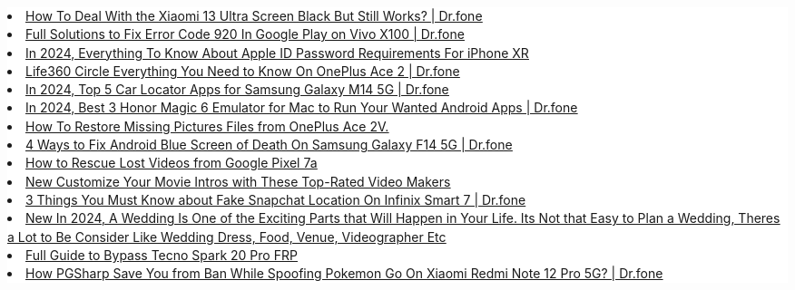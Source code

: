 <li><a href="https://change-location.techidaily.com/how-to-deal-with-the-xiaomi-13-ultra-screen-black-but-still-works-drfone-by-drfone-fix-android-problems-fix-android-problems/"><u>How To Deal With the Xiaomi 13 Ultra Screen Black But Still Works? | Dr.fone</u></a></li>
<li><a href="https://howto.techidaily.com/full-solutions-to-fix-error-code-920-in-google-play-on-vivo-x100-drfone-by-drfone-fix-android-problems-fix-android-problems/"><u>Full Solutions to Fix Error Code 920 In Google Play on Vivo X100 | Dr.fone</u></a></li>
<li><a href="https://apple-account.techidaily.com/in-2024-everything-to-know-about-apple-id-password-requirements-for-iphone-xr-by-drfone-ios/"><u>In 2024, Everything To Know About Apple ID Password Requirements For iPhone XR</u></a></li>
<li><a href="https://fake-location.techidaily.com/life360-circle-everything-you-need-to-know-on-oneplus-ace-2-drfone-by-drfone-virtual-android/"><u>Life360 Circle Everything You Need to Know On OnePlus Ace 2 | Dr.fone</u></a></li>
<li><a href="https://android-location-track.techidaily.com/in-2024-top-5-car-locator-apps-for-samsung-galaxy-m14-5g-drfone-by-drfone-virtual-android/"><u>In 2024, Top 5 Car Locator Apps for Samsung Galaxy M14 5G | Dr.fone</u></a></li>
<li><a href="https://screen-mirror.techidaily.com/in-2024-best-3-honor-magic-6-emulator-for-mac-to-run-your-wanted-android-apps-drfone-by-drfone-android/"><u>In 2024, Best 3 Honor Magic 6 Emulator for Mac to Run Your Wanted Android Apps | Dr.fone</u></a></li>
<li><a href="https://blog-min.techidaily.com/how-to-restore-missing-pictures-files-from-oneplus-ace-2v-by-fonelab-android-recover-pictures/"><u>How To  Restore Missing Pictures Files from OnePlus Ace 2V.</u></a></li>
<li><a href="https://howto.techidaily.com/4-ways-to-fix-android-blue-screen-of-death-on-samsung-galaxy-f14-5g-drfone-by-drfone-fix-android-problems-fix-android-problems/"><u>4 Ways to Fix Android Blue Screen of Death On Samsung Galaxy F14 5G | Dr.fone</u></a></li>
<li><a href="https://blog-min.techidaily.com/how-to-rescue-lost-videos-from-google-pixel-7a-by-fonelab-android-recover-video/"><u>How to Rescue Lost Videos from Google Pixel 7a</u></a></li>
<li><a href="https://ai-vdieo-software.techidaily.com/new-customize-your-movie-intros-with-these-top-rated-video-makers/"><u>New Customize Your Movie Intros with These Top-Rated Video Makers</u></a></li>
<li><a href="https://location-social.techidaily.com/3-things-you-must-know-about-fake-snapchat-location-on-infinix-smart-7-drfone-by-drfone-virtual-android/"><u>3 Things You Must Know about Fake Snapchat Location On Infinix Smart 7 | Dr.fone</u></a></li>
<li><a href="https://ai-editing-video.techidaily.com/new-in-2024-a-wedding-is-one-of-the-exciting-parts-that-will-happen-in-your-life-its-not-that-easy-to-plan-a-wedding-theres-a-lot-to-be-consider-like-weddin/"><u>New In 2024, A Wedding Is One of the Exciting Parts that Will Happen in Your Life. Its Not that Easy to Plan a Wedding, Theres a Lot to Be Consider Like Wedding Dress, Food, Venue, Videographer Etc</u></a></li>
<li><a href="https://bypass-frp.techidaily.com/full-guide-to-bypass-tecno-spark-20-pro-frp-by-drfone-android/"><u>Full Guide to Bypass Tecno Spark 20 Pro FRP</u></a></li>
<li><a href="https://change-location.techidaily.com/how-pgsharp-save-you-from-ban-while-spoofing-pokemon-go-on-xiaomi-redmi-note-12-pro-5g-drfone-by-drfone-virtual-android/"><u>How PGSharp Save You from Ban While Spoofing Pokemon Go On Xiaomi Redmi Note 12 Pro 5G? | Dr.fone</u></a></li>
</ul></div>


